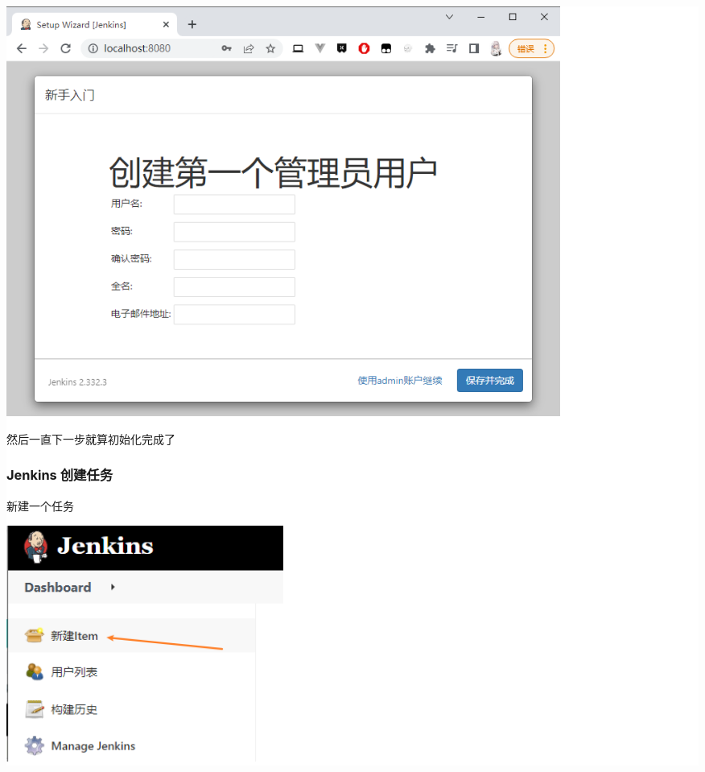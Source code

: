 <img src="images/auto-cicd_simple_introduction-20220520164548.png" width=80%/>

然后一直下一步就算初始化完成了

### Jenkins 创建任务

新建一个任务

<img src="images/auto-cicd_simple_introduction-20220520165301.png" width=40%/>
